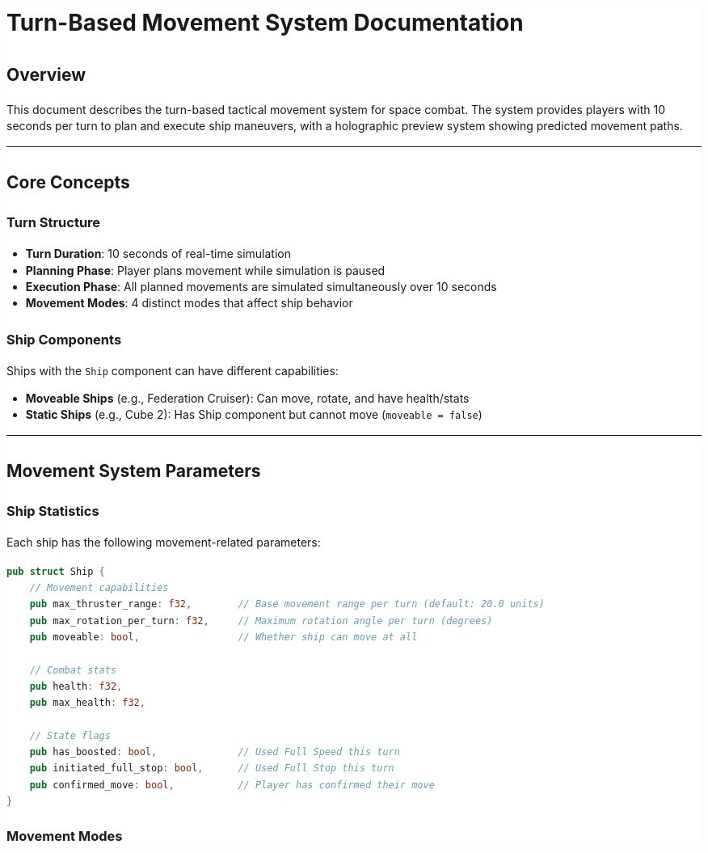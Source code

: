 # Turn-Based Movement System Documentation

## Overview
This document describes the turn-based tactical movement system for space combat. The system provides players with 10 seconds per turn to plan and execute ship maneuvers, with a holographic preview system showing predicted movement paths.

---

## Core Concepts

### Turn Structure
- **Turn Duration**: 10 seconds of real-time simulation
- **Planning Phase**: Player plans movement while simulation is paused
- **Execution Phase**: All planned movements are simulated simultaneously over 10 seconds
- **Movement Modes**: 4 distinct modes that affect ship behavior

### Ship Components
Ships with the `Ship` component can have different capabilities:
- **Moveable Ships** (e.g., Federation Cruiser): Can move, rotate, and have health/stats
- **Static Ships** (e.g., Cube 2): Has Ship component but cannot move (`moveable = false`)

---

## Movement System Parameters

### Ship Statistics
Each ship has the following movement-related parameters:

```rust
pub struct Ship {
    // Movement capabilities
    pub max_thruster_range: f32,        // Base movement range per turn (default: 20.0 units)
    pub max_rotation_per_turn: f32,     // Maximum rotation angle per turn (degrees)
    pub moveable: bool,                 // Whether ship can move at all

    // Combat stats
    pub health: f32,
    pub max_health: f32,

    // State flags
    pub has_boosted: bool,              // Used Full Speed this turn
    pub initiated_full_stop: bool,      // Used Full Stop this turn
    pub confirmed_move: bool,           // Player has confirmed their move
}
```

### Movement Modes
